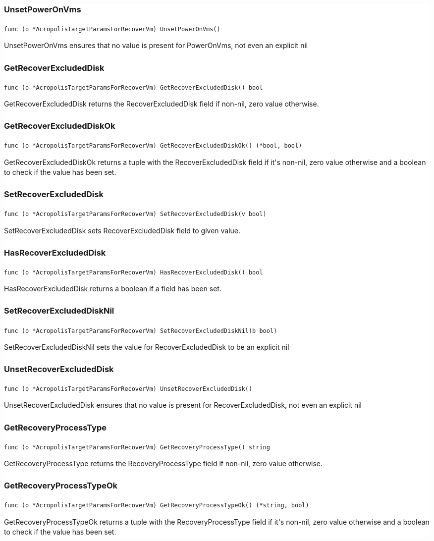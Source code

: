### UnsetPowerOnVms
`func (o *AcropolisTargetParamsForRecoverVm) UnsetPowerOnVms()`

UnsetPowerOnVms ensures that no value is present for PowerOnVms, not even an explicit nil
### GetRecoverExcludedDisk

`func (o *AcropolisTargetParamsForRecoverVm) GetRecoverExcludedDisk() bool`

GetRecoverExcludedDisk returns the RecoverExcludedDisk field if non-nil, zero value otherwise.

### GetRecoverExcludedDiskOk

`func (o *AcropolisTargetParamsForRecoverVm) GetRecoverExcludedDiskOk() (*bool, bool)`

GetRecoverExcludedDiskOk returns a tuple with the RecoverExcludedDisk field if it's non-nil, zero value otherwise
and a boolean to check if the value has been set.

### SetRecoverExcludedDisk

`func (o *AcropolisTargetParamsForRecoverVm) SetRecoverExcludedDisk(v bool)`

SetRecoverExcludedDisk sets RecoverExcludedDisk field to given value.

### HasRecoverExcludedDisk

`func (o *AcropolisTargetParamsForRecoverVm) HasRecoverExcludedDisk() bool`

HasRecoverExcludedDisk returns a boolean if a field has been set.

### SetRecoverExcludedDiskNil

`func (o *AcropolisTargetParamsForRecoverVm) SetRecoverExcludedDiskNil(b bool)`

 SetRecoverExcludedDiskNil sets the value for RecoverExcludedDisk to be an explicit nil

### UnsetRecoverExcludedDisk
`func (o *AcropolisTargetParamsForRecoverVm) UnsetRecoverExcludedDisk()`

UnsetRecoverExcludedDisk ensures that no value is present for RecoverExcludedDisk, not even an explicit nil
### GetRecoveryProcessType

`func (o *AcropolisTargetParamsForRecoverVm) GetRecoveryProcessType() string`

GetRecoveryProcessType returns the RecoveryProcessType field if non-nil, zero value otherwise.

### GetRecoveryProcessTypeOk

`func (o *AcropolisTargetParamsForRecoverVm) GetRecoveryProcessTypeOk() (*string, bool)`

GetRecoveryProcessTypeOk returns a tuple with the RecoveryProcessType field if it's non-nil, zero value otherwise
and a boolean to check if the value has been set.
